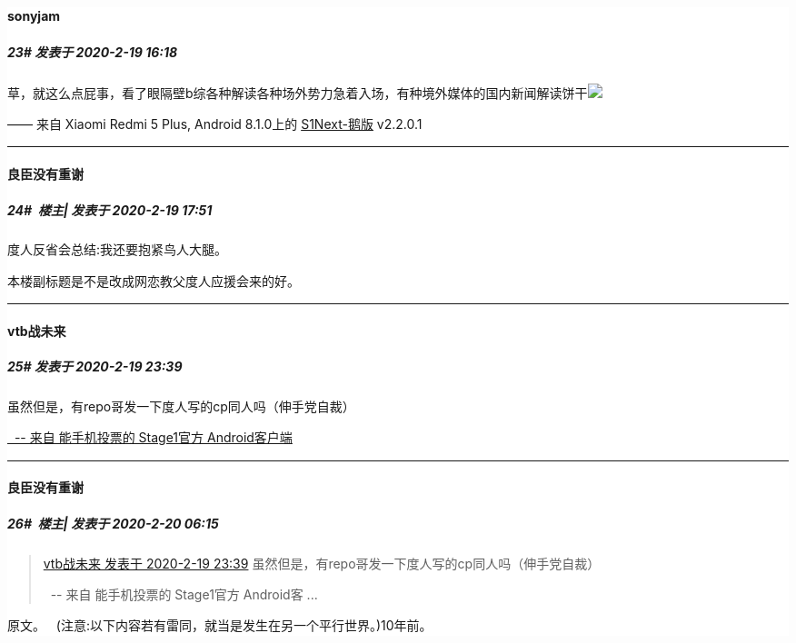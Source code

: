 ####  sonyjam  
##### 23#       发表于 2020-2-19 16:18




草，就这么点屁事，看了眼隔壁b综各种解读各种场外势力急着入场，有种境外媒体的国内新闻解读饼干<img src="https://static.saraba1st.com/image/smiley/face2017/018.png" referrerpolicy="no-referrer">

—— 来自 Xiaomi Redmi 5 Plus, Android 8.1.0上的 [S1Next-鹅版](https://github.com/ykrank/S1-Next/releases) v2.2.0.1







*****

####  良臣没有重谢  
##### 24#         楼主| 发表于 2020-2-19 17:51




度人反省会总结:我还要抱紧鸟人大腿。

本楼副标题是不是改成网恋教父度人应援会来的好。







*****

####  vtb战未来  
##### 25#       发表于 2020-2-19 23:39




虽然但是，有repo哥发一下度人写的cp同人吗（伸手党自裁）

[  -- 来自 能手机投票的 Stage1官方 Android客户端](https://www.coolapk.com/apk/140634)







*****

####  良臣没有重谢  
##### 26#         楼主| 发表于 2020-2-20 06:15



<blockquote><a href="httphttps://bbs.saraba1st.com/2b/forum.php?mod=redirect&amp;goto=findpost&amp;pid=46466070&amp;ptid=1914342" target="_blank">vtb战未来 发表于 2020-2-19 23:39</a>
虽然但是，有repo哥发一下度人写的cp同人吗（伸手党自裁）

  -- 来自 能手机投票的 Stage1官方 Android客 ...</blockquote>
原文。 
  (注意:以下内容若有雷同，就当是发生在另一个平行世界。)10年前。
